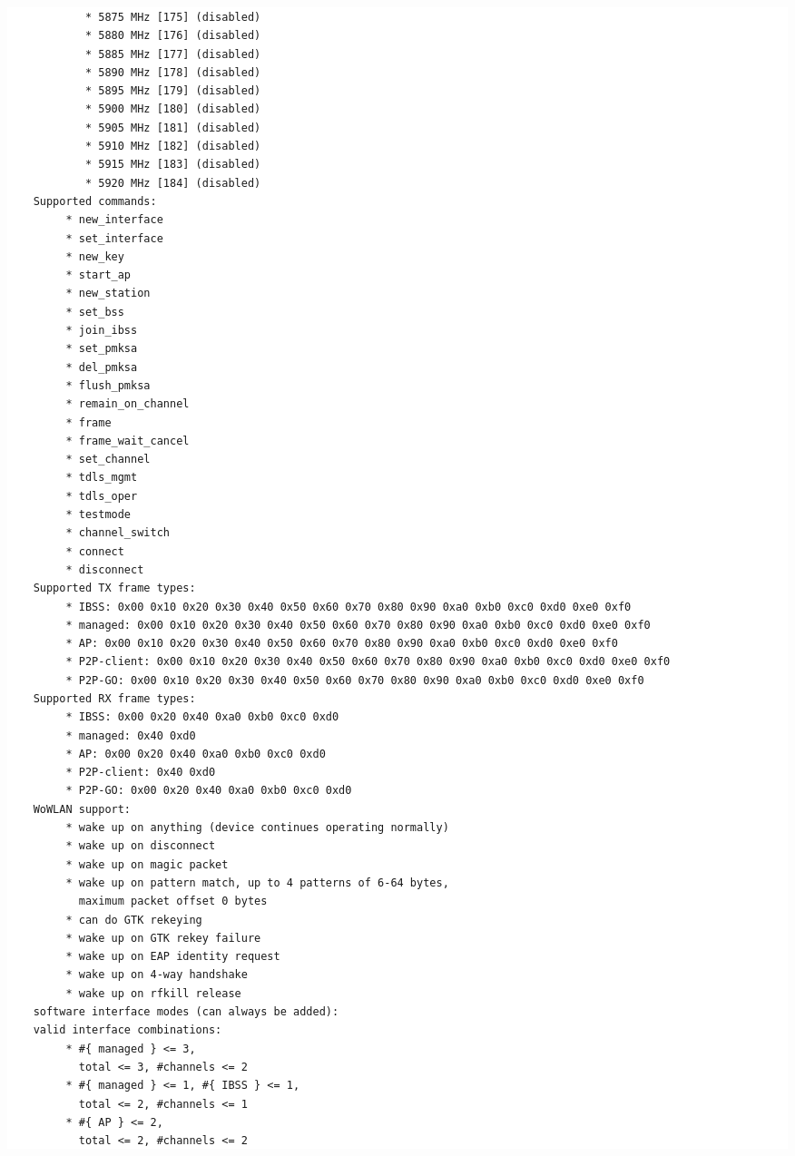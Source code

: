 ```
            * 5875 MHz [175] (disabled)
            * 5880 MHz [176] (disabled)
            * 5885 MHz [177] (disabled)
            * 5890 MHz [178] (disabled)
            * 5895 MHz [179] (disabled)
            * 5900 MHz [180] (disabled)
            * 5905 MHz [181] (disabled)
            * 5910 MHz [182] (disabled)
            * 5915 MHz [183] (disabled)
            * 5920 MHz [184] (disabled)
    Supported commands:
         * new_interface
         * set_interface
         * new_key
         * start_ap
         * new_station
         * set_bss
         * join_ibss
         * set_pmksa
         * del_pmksa
         * flush_pmksa
         * remain_on_channel
         * frame
         * frame_wait_cancel
         * set_channel
         * tdls_mgmt
         * tdls_oper
         * testmode
         * channel_switch
         * connect
         * disconnect
    Supported TX frame types:
         * IBSS: 0x00 0x10 0x20 0x30 0x40 0x50 0x60 0x70 0x80 0x90 0xa0 0xb0 0xc0 0xd0 0xe0 0xf0
         * managed: 0x00 0x10 0x20 0x30 0x40 0x50 0x60 0x70 0x80 0x90 0xa0 0xb0 0xc0 0xd0 0xe0 0xf0
         * AP: 0x00 0x10 0x20 0x30 0x40 0x50 0x60 0x70 0x80 0x90 0xa0 0xb0 0xc0 0xd0 0xe0 0xf0
         * P2P-client: 0x00 0x10 0x20 0x30 0x40 0x50 0x60 0x70 0x80 0x90 0xa0 0xb0 0xc0 0xd0 0xe0 0xf0
         * P2P-GO: 0x00 0x10 0x20 0x30 0x40 0x50 0x60 0x70 0x80 0x90 0xa0 0xb0 0xc0 0xd0 0xe0 0xf0
    Supported RX frame types:
         * IBSS: 0x00 0x20 0x40 0xa0 0xb0 0xc0 0xd0
         * managed: 0x40 0xd0
         * AP: 0x00 0x20 0x40 0xa0 0xb0 0xc0 0xd0
         * P2P-client: 0x40 0xd0
         * P2P-GO: 0x00 0x20 0x40 0xa0 0xb0 0xc0 0xd0
    WoWLAN support:
         * wake up on anything (device continues operating normally)
         * wake up on disconnect
         * wake up on magic packet
         * wake up on pattern match, up to 4 patterns of 6-64 bytes,
           maximum packet offset 0 bytes
         * can do GTK rekeying
         * wake up on GTK rekey failure
         * wake up on EAP identity request
         * wake up on 4-way handshake
         * wake up on rfkill release
    software interface modes (can always be added):
    valid interface combinations:
         * #{ managed } <= 3,
           total <= 3, #channels <= 2
         * #{ managed } <= 1, #{ IBSS } <= 1,
           total <= 2, #channels <= 1
         * #{ AP } <= 2,
           total <= 2, #channels <= 2
```